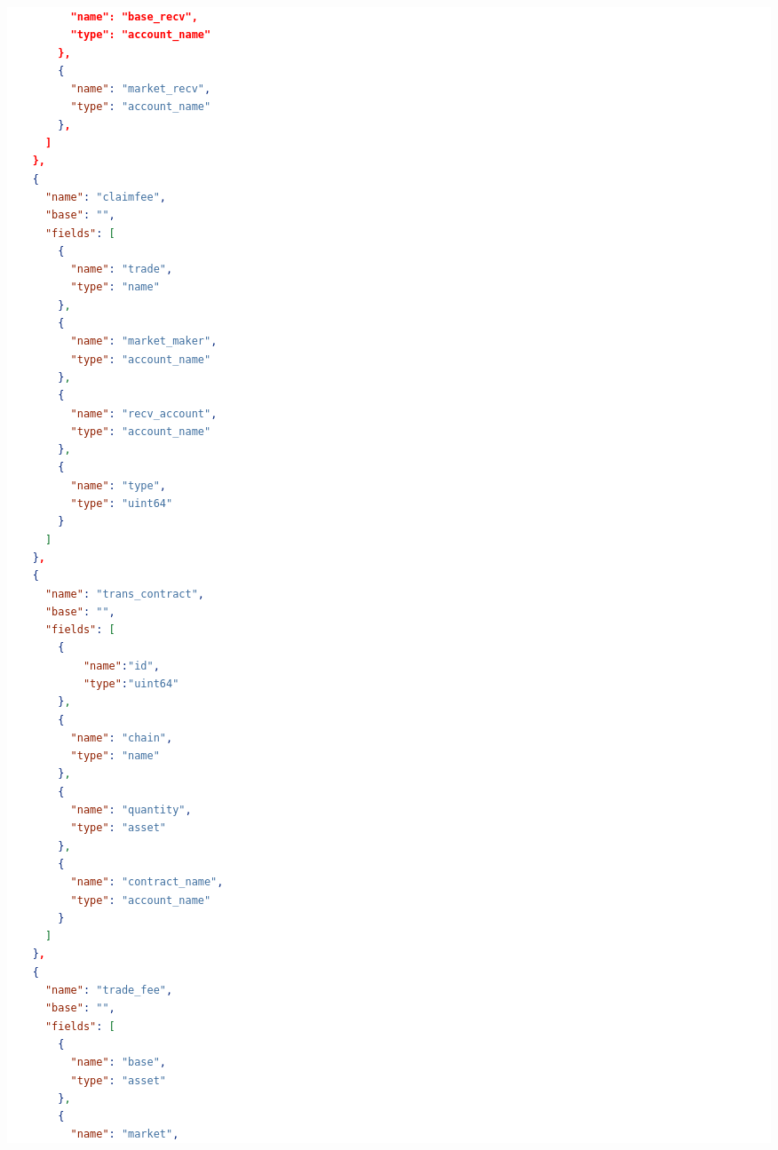 ```json
          "name": "base_recv",
          "type": "account_name"
        },
        {
          "name": "market_recv",
          "type": "account_name"
        },
      ]
    },
    {
      "name": "claimfee",
      "base": "",
      "fields": [
        {
          "name": "trade",
          "type": "name"
        },
        {
          "name": "market_maker",
          "type": "account_name"
        },
        {
          "name": "recv_account",
          "type": "account_name"
        },
        {
          "name": "type",
          "type": "uint64"
        }
      ]
    },
    {
      "name": "trans_contract",
      "base": "",
      "fields": [
        {
            "name":"id",
            "type":"uint64"
        },
        {
          "name": "chain",
          "type": "name"
        },
        {
          "name": "quantity",
          "type": "asset"
        },
        {
          "name": "contract_name",
          "type": "account_name"
        }
      ]
    },
    {
      "name": "trade_fee",
      "base": "",
      "fields": [
        {
          "name": "base",
          "type": "asset"
        },
        {
          "name": "market",
```